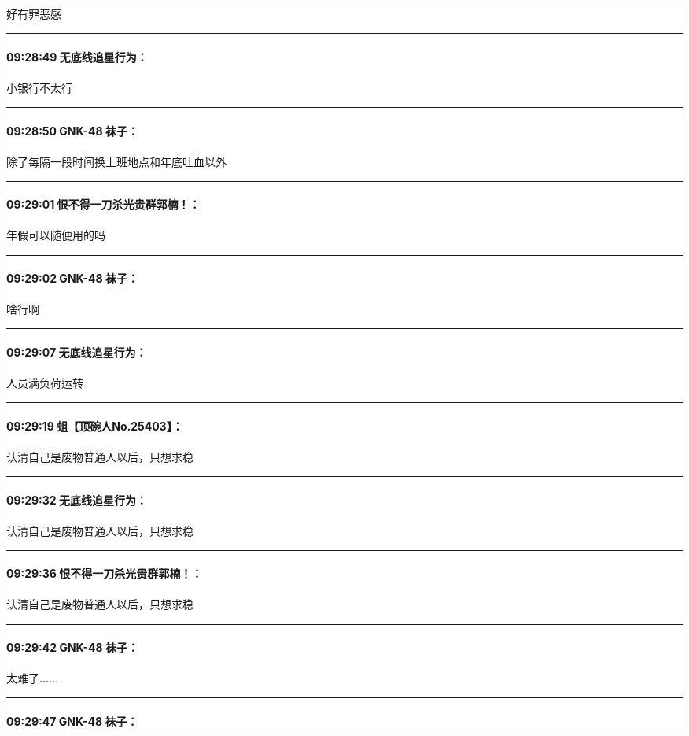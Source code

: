好有罪恶感

*****

#### 09:28:49  无底线追星行为：

小银行不太行

*****

#### 09:28:50  GNK-48 袜子：

除了每隔一段时间换上班地点和年底吐血以外

*****

#### 09:29:01  恨不得一刀杀光贵群郭楠！：

年假可以随便用的吗

*****

#### 09:29:02  GNK-48 袜子：

啥行啊

*****

#### 09:29:07  无底线追星行为：

人员满负荷运转

*****

#### 09:29:19  蛆【顶碗人No.25403】：

认清自己是废物普通人以后，只想求稳

*****

#### 09:29:32  无底线追星行为：

认清自己是废物普通人以后，只想求稳

*****

#### 09:29:36  恨不得一刀杀光贵群郭楠！：

认清自己是废物普通人以后，只想求稳

*****

#### 09:29:42  GNK-48 袜子：

太难了……

*****

#### 09:29:47  GNK-48 袜子：
